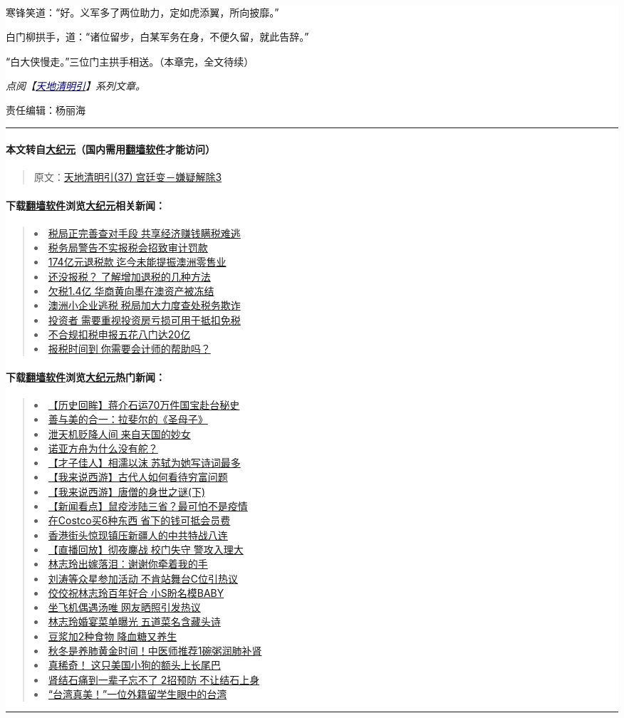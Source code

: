 <p>寒锋笑道：“好。义军多了两位助力，定如虎添翼，所向披靡。”</p>
<p>白门柳拱手，道：“诸位留步，白某军务在身，不便久留，就此告辞。”</p>
<p>“白大侠慢走。”三位门主拱手相送。（本章完，全文待续）</p>
<p><em>点阅【<span style="color: #000080;"><a style="color: #000080;" href="https://github.com/juwce2051/djy/blob/master/gb/tag/%E5%A4%A9%E5%9C%B0%E6%B8%85%E6%98%8E%E5%BC%95.md">天地清明引</a></span>】系列文章。</em></p>
<p>责任编辑：杨丽海</p>

<hr>

#### 本文转自<a href="http://www.epochtimes.com">大纪元</a>（国内需用<a href="https://git.io/JesJV">翻墙软件</a>才能访问）
> 原文：<a href="http://www.epochtimes.com/gb\19\8\9\n11441929.htm">天地清明引(37) 宫廷变－嫌疑解除3</a>


#### 下载<a href="https://git.io/JesJV">翻墙软件</a>浏览<a href="http://www.epochtimes.com">大纪元</a>相关新闻：
> <li><a href="http://www.epochtimes.com/gb/19/10/23/n11606522.htm">税局正完善查对手段 共享经济赚钱瞒税难逃</a></li>
> <li><a href="http://www.epochtimes.com/gb/19/9/27/n11549657.htm">税务局警告不实报税会招致审计罚款</a></li>
> <li><a href="http://www.epochtimes.com/gb/19/9/26/n11548060.htm">174亿元退税款 迄今未能提振澳洲零售业</a></li>
> <li><a href="http://www.epochtimes.com/gb/19/9/21/n11537860.htm">还没报税？ 了解增加退税的几种方法</a></li>
> <li><a href="http://www.epochtimes.com/gb/19/9/17/n11526560.htm">欠税1.4亿 华商黄向墨在澳资产被冻结</a></li>
> <li><a href="http://www.epochtimes.com/gb/19/8/28/n11482549.htm">澳洲小企业逃税 税局加大力度查处税务欺诈</a></li>
> <li><a href="http://www.epochtimes.com/gb/19/8/2/n11426177.htm">投资者 需要重视投资房亏损可用于抵扣免税</a></li>
> <li><a href="http://www.epochtimes.com/gb/19/7/30/n11418591.htm">不合规扣税申报五花八门达20亿</a></li>
> <li><a href="http://www.epochtimes.com/gb/19/7/26/n11410913.htm">报税时间到 你需要会计师的帮助吗？</a></li>

#### 下载<a href="https://git.io/JesJV">翻墙软件</a>浏览<a href="http://www.epochtimes.com">大纪元</a>热门新闻：
> <li><a href="http://www.epochtimes.com/gb/19/11/3/n11630793.htm">【历史回眸】蒋介石运70万件国宝赴台秘史</a></li>
> <li><a href="http://www.epochtimes.com/gb/12/12/21/n3758652.htm">善与美的合一：拉斐尔的《圣母子》</a></li>
> <li><a href="http://www.epochtimes.com/gb/15/7/23/n4487341.htm">泄天机贬降人间 来自天国的妙女</a></li>
> <li><a href="http://www.epochtimes.com/gb/19/11/11/n11649030.htm">诺亚方舟为什么没有舵？</a></li>
> <li><a href="http://www.epochtimes.com/gb/19/11/11/n11649041.htm">【才子佳人】相濡以沫 苏轼为她写诗词最多</a></li>
> <li><a href="http://www.epochtimes.com/gb/19/11/15/n11658597.htm">【我来说西游】古代人如何看待穷富问题</a></li>
> <li><a href="http://www.epochtimes.com/gb/19/11/9/n11644347.htm">【我来说西游】唐僧的身世之谜(下)</a></li>
> <li><a href="http://www.epochtimes.com/gb/19/11/18/n11664341.htm">【新闻看点】鼠疫涉陆三省？最可怕不是疫情</a></li>
> <li><a href="http://www.epochtimes.com/gb/19/9/27/n11551258.htm">在Costco买6种东西 省下的钱可抵会员费</a></li>
> <li><a href="http://www.epochtimes.com/gb/19/11/17/n11661024.htm">香港街头惊现镇压新疆人的中共特战八连</a></li>
> <li><a href="http://www.epochtimes.com/gb/19/11/16/n11660454.htm">【直播回放】彻夜鏖战 校门失守 警攻入理大</a></li>
> <li><a href="http://www.epochtimes.com/gb/19/11/17/n11661059.htm">林志玲出嫁落泪：谢谢你牵着我的手</a></li>
> <li><a href="http://www.epochtimes.com/gb/19/11/17/n11661888.htm">刘涛等众星参加活动 不肯站舞台C位引热议</a></li>
> <li><a href="http://www.epochtimes.com/gb/19/11/17/n11661091.htm">佼佼祝林志玲百年好合 小S盼名模BABY</a></li>
> <li><a href="http://www.epochtimes.com/gb/19/11/17/n11661439.htm">坐飞机偶遇汤唯 网友晒照引发热议</a></li>
> <li><a href="http://www.epochtimes.com/gb/19/11/17/n11661664.htm">林志玲婚宴菜单曝光 五道菜名含藏头诗</a></li>
> <li><a href="http://www.epochtimes.com/gb/19/11/16/n11660306.htm">豆浆加2种食物 降血糖又养生</a></li>
> <li><a href="http://www.epochtimes.com/gb/19/11/16/n11660205.htm">秋冬是养肺黄金时间！中医师推荐1碗粥润肺补肾</a></li>
> <li><a href="http://www.epochtimes.com/gb/19/11/18/n11662521.htm">真稀奇！ 这只美国小狗的额头上长尾巴</a></li>
> <li><a href="http://www.epochtimes.com/gb/19/11/18/n11662403.htm">肾结石痛到一辈子忘不了 2招预防 不让结石上身</a></li>
> <li><a href="http://www.epochtimes.com/gb/19/11/18/n11663808.htm">“台湾真美！”一位外籍留学生眼中的台湾</a></li>
<hr>

